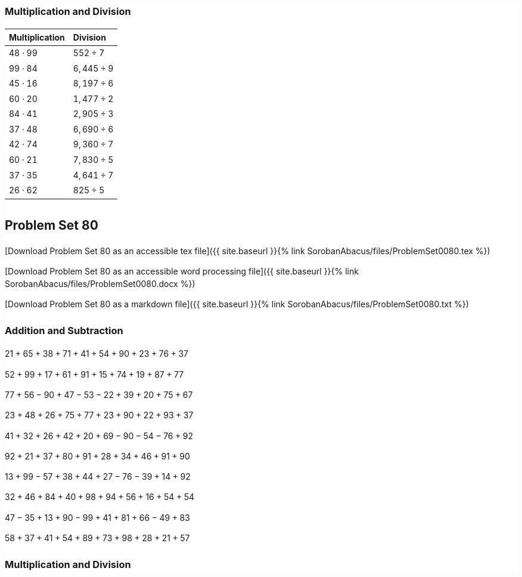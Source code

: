 ### Multiplication and Division

| Multiplication | Division |
|:---- |:---- |
| $48\cdot99$ | $552÷7$ |
| $99\cdot84$ | $6,445÷9$ |
| $45\cdot16$ | $8,197÷6$ |
| $60\cdot20$ | $1,477÷2$ |
| $84\cdot41$ | $2,905÷3$ |
| $37\cdot48$ | $6,690÷6$ |
| $42\cdot74$ | $9,360÷7$ |
| $60\cdot21$ | $7,830÷5$ |
| $37\cdot35$ | $4,641÷7$ |
| $26\cdot62$ | $825÷5$ |

## Problem Set 80
[Download Problem Set 80 as an accessible tex file]({{ site.baseurl }}{% link SorobanAbacus/files/ProblemSet0080.tex %})

[Download Problem Set 80 as an accessible word processing file]({{ site.baseurl }}{% link SorobanAbacus/files/ProblemSet0080.docx %})

[Download Problem Set 80 as a markdown file]({{ site.baseurl }}{% link SorobanAbacus/files/ProblemSet0080.txt %})

### Addition and Subtraction

$21+65+38+71+41+54+90+23+76+37$

$52+99+17+61+91+15+74+19+87+77$

$77+56-90+47-53-22+39+20+75+67$

$23+48+26+75+77+23+90+22+93+37$

$41+32+26+42+20+69-90-54-76+92$

$92+21+37+80+91+28+34+46+91+90$

$13+99-57+38+44+27-76-39+14+92$

$32+46+84+40+98+94+56+16+54+54$

$47-35+13+90-99+41+81+66-49+83$

$58+37+41+54+89+73+98+28+21+57$

### Multiplication and Division
